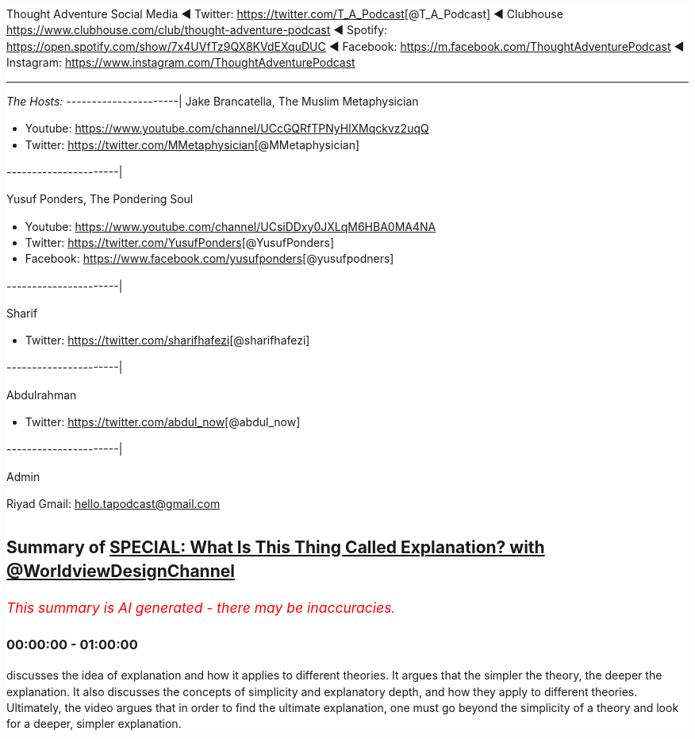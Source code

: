 Thought Adventure Social Media
◄ Twitter: https://twitter.com/T_A_Podcast​​ [@T_A_Podcast]
◄ Clubhouse https://www.clubhouse.com/club/thought-adventure-podcast
◄ Spotify: https://open.spotify.com/show/7x4UVfTz9QX8KVdEXquDUC
◄ Facebook: https://m.facebook.com/ThoughtAdventurePodcast
◄ Instagram: https://www.instagram.com/ThoughtAdventurePodcast​

----------------------------------------------------------------

*The Hosts:*
----------------------|
Jake Brancatella, The Muslim Metaphysician

- Youtube: https://www.youtube.com/channel/UCcGQRfTPNyHlXMqckvz2uqQ
- Twitter:  https://twitter.com/MMetaphysician​​ [@MMetaphysician]

----------------------|

Yusuf Ponders, The Pondering Soul

- Youtube: https://www.youtube.com/channel/UCsiDDxy0JXLqM6HBA0MA4NA
- Twitter: https://twitter.com/YusufPonders​​ [@YusufPonders]
- Facebook: https://www.facebook.com/yusufponders​ [@yusufpodners]

----------------------|

Sharif

- Twitter: https://twitter.com/sharifhafezi​​ [@sharifhafezi]

----------------------|

Abdulrahman

- Twitter: https://twitter.com/abdul_now​ [@abdul_now]

----------------------|

Admin

Riyad 
Gmail: hello.tapodcast@gmail.com

## Summary of [SPECIAL: What Is This Thing Called Explanation? with @WorldviewDesignChannel](https://www.youtube.com/watch?v=_4a5SKkeAQI)


*<span style="color:red; font-size:125%">This summary is AI generated - there may be inaccuracies</span>. [](/)*

### <a onclick="modifyYTiframeseektime('0')">00:00:00</a> - <a onclick="modifyYTiframeseektime('3600')">01:00:00</a>

 discusses the idea of explanation and how it applies to different theories. It argues that the simpler the theory, the deeper the explanation. It also discusses the concepts of simplicity and explanatory depth, and how they apply to different theories. Ultimately, the video argues that in order to find the ultimate explanation, one must go beyond the simplicity of a theory and look for a deeper, simpler explanation.
